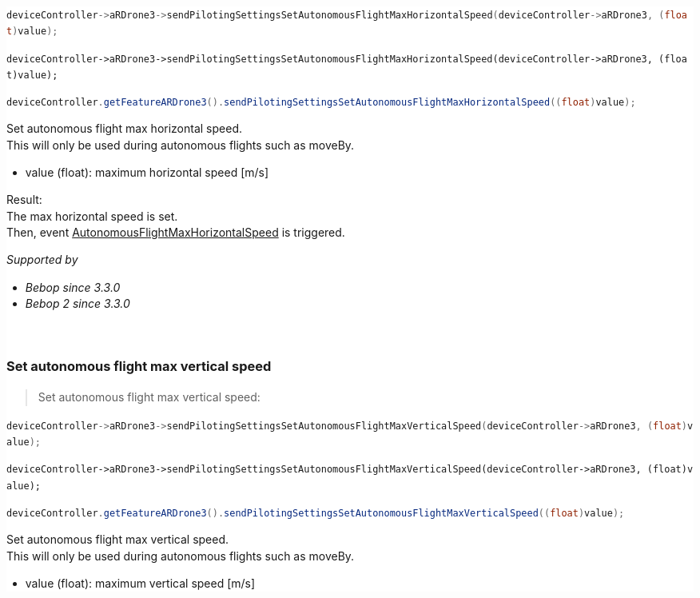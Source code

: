 ```c
deviceController->aRDrone3->sendPilotingSettingsSetAutonomousFlightMaxHorizontalSpeed(deviceController->aRDrone3, (float)value);
```

```objective_c
deviceController->aRDrone3->sendPilotingSettingsSetAutonomousFlightMaxHorizontalSpeed(deviceController->aRDrone3, (float)value);
```

```java
deviceController.getFeatureARDrone3().sendPilotingSettingsSetAutonomousFlightMaxHorizontalSpeed((float)value);
```

Set autonomous flight max horizontal speed.<br/>
This will only be used during autonomous flights such as moveBy.<br/>


* value (float): maximum horizontal speed [m/s]<br/>


Result:<br/>
The max horizontal speed is set.<br/>
Then, event [AutonomousFlightMaxHorizontalSpeed](#ARDrone3-PilotingSettingsState-AutonomousFlightMaxHorizontalSpeed) is triggered.<br/>


*Supported by <br/>*

- *Bebop since 3.3.0*<br/>
- *Bebop 2 since 3.3.0*<br/>


<br/>


### <a name="ARDrone3-PilotingSettings-setAutonomousFlightMaxVerticalSpeed">Set autonomous flight max vertical speed</a><br/>
> Set autonomous flight max vertical speed:

```c
deviceController->aRDrone3->sendPilotingSettingsSetAutonomousFlightMaxVerticalSpeed(deviceController->aRDrone3, (float)value);
```

```objective_c
deviceController->aRDrone3->sendPilotingSettingsSetAutonomousFlightMaxVerticalSpeed(deviceController->aRDrone3, (float)value);
```

```java
deviceController.getFeatureARDrone3().sendPilotingSettingsSetAutonomousFlightMaxVerticalSpeed((float)value);
```

Set autonomous flight max vertical speed.<br/>
This will only be used during autonomous flights such as moveBy.<br/>


* value (float): maximum vertical speed [m/s]<br/>
